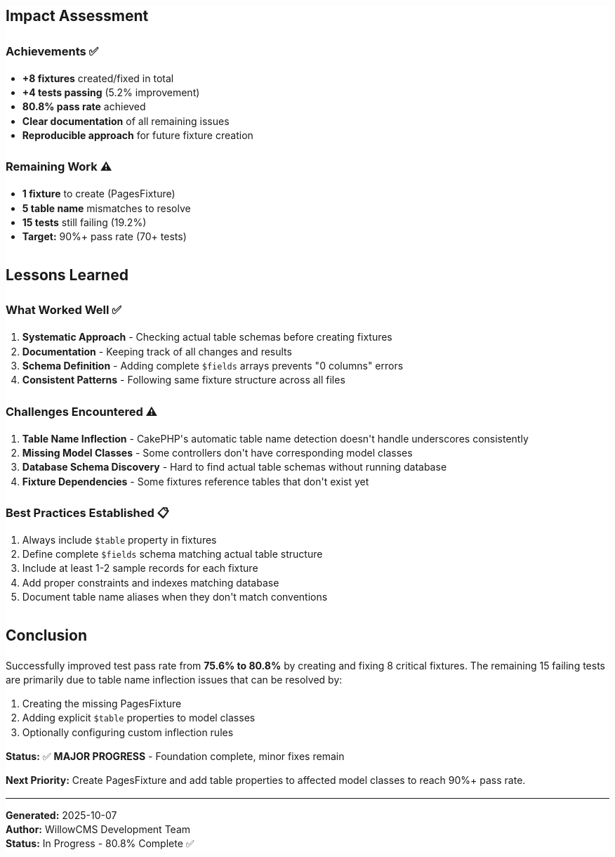 ## Impact Assessment

### Achievements ✅
- **+8 fixtures** created/fixed in total
- **+4 tests passing** (5.2% improvement)
- **80.8% pass rate** achieved
- **Clear documentation** of all remaining issues
- **Reproducible approach** for future fixture creation

### Remaining Work ⚠️
- **1 fixture** to create (PagesFixture)
- **5 table name** mismatches to resolve
- **15 tests** still failing (19.2%)
- **Target:** 90%+ pass rate (70+ tests)

## Lessons Learned

### What Worked Well ✅
1. **Systematic Approach** - Checking actual table schemas before creating fixtures
2. **Documentation** - Keeping track of all changes and results
3. **Schema Definition** - Adding complete `$fields` arrays prevents "0 columns" errors
4. **Consistent Patterns** - Following same fixture structure across all files

### Challenges Encountered ⚠️
1. **Table Name Inflection** - CakePHP's automatic table name detection doesn't handle underscores consistently
2. **Missing Model Classes** - Some controllers don't have corresponding model classes
3. **Database Schema Discovery** - Hard to find actual table schemas without running database
4. **Fixture Dependencies** - Some fixtures reference tables that don't exist yet

### Best Practices Established 📋
1. Always include `$table` property in fixtures
2. Define complete `$fields` schema matching actual table structure
3. Include at least 1-2 sample records for each fixture
4. Add proper constraints and indexes matching database
5. Document table name aliases when they don't match conventions

## Conclusion

Successfully improved test pass rate from **75.6% to 80.8%** by creating and fixing 8 critical fixtures. The remaining 15 failing tests are primarily due to table name inflection issues that can be resolved by:

1. Creating the missing PagesFixture
2. Adding explicit `$table` properties to model classes
3. Optionally configuring custom inflection rules

**Status:** ✅ **MAJOR PROGRESS** - Foundation complete, minor fixes remain

**Next Priority:** Create PagesFixture and add table properties to affected model classes to reach 90%+ pass rate.

---

**Generated:** 2025-10-07  
**Author:** WillowCMS Development Team  
**Status:** In Progress - 80.8% Complete ✅
